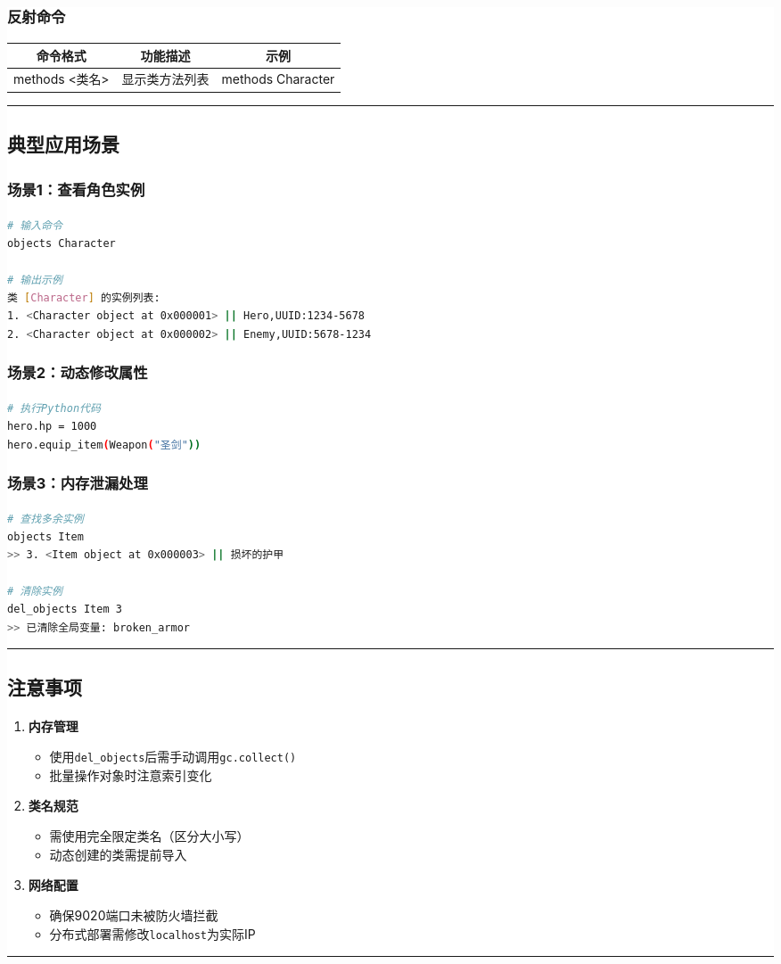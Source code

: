 ### 反射命令
| 命令格式       | 功能描述       | 示例              |
| -------------- | -------------- | ----------------- |
| methods <类名> | 显示类方法列表 | methods Character |

---

## 典型应用场景

### 场景1：查看角色实例
```bash
# 输入命令
objects Character

# 输出示例
类 [Character] 的实例列表:
1. <Character object at 0x000001> || Hero,UUID:1234-5678 
2. <Character object at 0x000002> || Enemy,UUID:5678-1234
```

### 场景2：动态修改属性
```bash
# 执行Python代码
hero.hp = 1000
hero.equip_item(Weapon("圣剑"))
```

### 场景3：内存泄漏处理
```bash
# 查找多余实例
objects Item
>> 3. <Item object at 0x000003> || 损坏的护甲

# 清除实例
del_objects Item 3
>> 已清除全局变量: broken_armor
```

---

## 注意事项
1. **内存管理**
   - 使用`del_objects`后需手动调用`gc.collect()`
   - 批量操作对象时注意索引变化

2. **类名规范**
   - 需使用完全限定类名（区分大小写）
   - 动态创建的类需提前导入

3. **网络配置**
   - 确保9020端口未被防火墙拦截
   - 分布式部署需修改`localhost`为实际IP

---